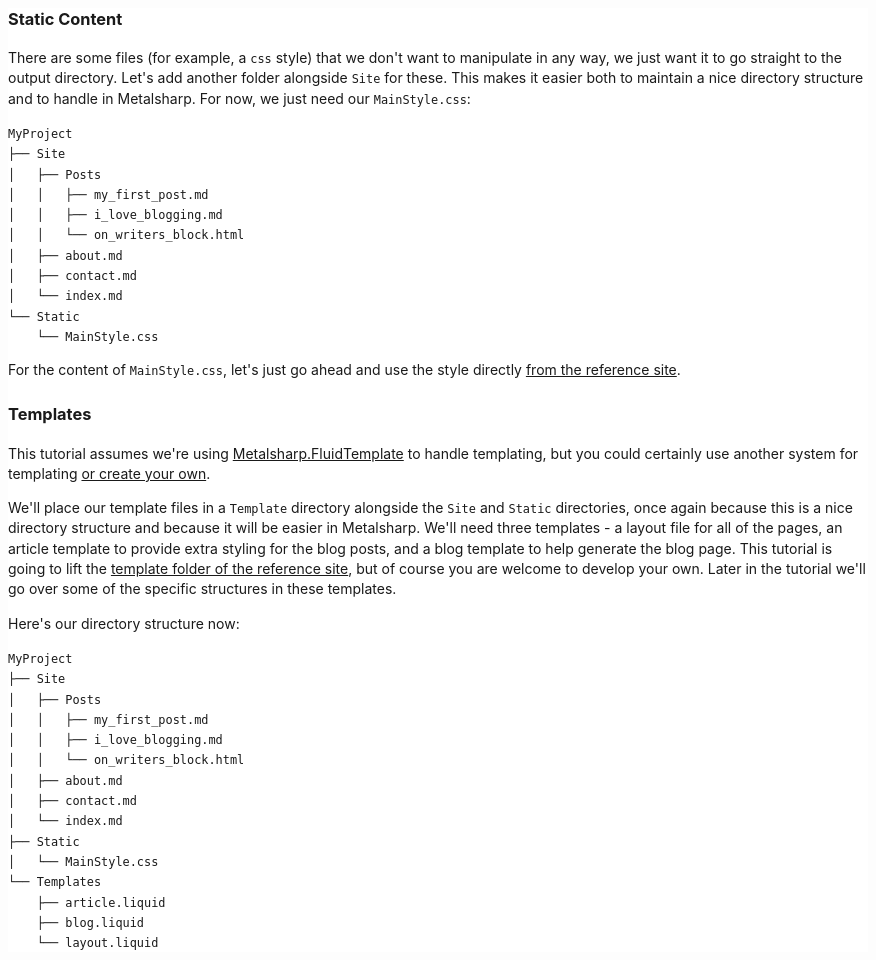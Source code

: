 ### Static Content

There are some files (for example, a `css` style) that we don't want to manipulate in any way, we just want it to go straight to the output directory. Let's add another folder alongside `Site` for these. This makes it easier both to maintain a nice directory structure and to handle in Metalsharp. For now, we just need our `MainStyle.css`:

```plaintext
MyProject
├── Site
│   ├── Posts
│   │   ├── my_first_post.md
│   │   ├── i_love_blogging.md
│   │   └── on_writers_block.html
│   ├── about.md
│   ├── contact.md
│   └── index.md
└── Static
    └── MainStyle.css
```

For the content of `MainStyle.css`, let's just go ahead and use the style directly [from the reference site](https://github.com/IanWold/ianwold.github.io/blob/master/MainStyle.css).

### Templates

This tutorial assumes we're using [Metalsharp.FluidTemplate](https://github.com/IanWold/Metalsharp.FluidTemplate) to handle templating, but you could certainly use another system for templating [or create your own](https://github.com/IanWold/Metalsharp/blob/master/Metalsharp.Documentation/tutorial-plugin.md).

We'll place our template files in a `Template` directory alongside the `Site` and `Static` directories, once again because this is a nice directory structure and because it will be easier in Metalsharp. We'll need three templates - a layout file for all of the pages, an article template to provide extra styling for the blog posts, and a blog template to help generate the blog page. This tutorial is going to lift the [template folder of the reference site](https://github.com/IanWold/ianwold.github.io/tree/master/src/Templates), but of course you are welcome to develop your own. Later in the tutorial we'll go over some of the specific structures in these templates.

Here's our directory structure now:

```plaintext
MyProject
├── Site
│   ├── Posts
│   │   ├── my_first_post.md
│   │   ├── i_love_blogging.md
│   │   └── on_writers_block.html
│   ├── about.md
│   ├── contact.md
│   └── index.md
├── Static
│   └── MainStyle.css
└── Templates
    ├── article.liquid
    ├── blog.liquid
    └── layout.liquid
```
